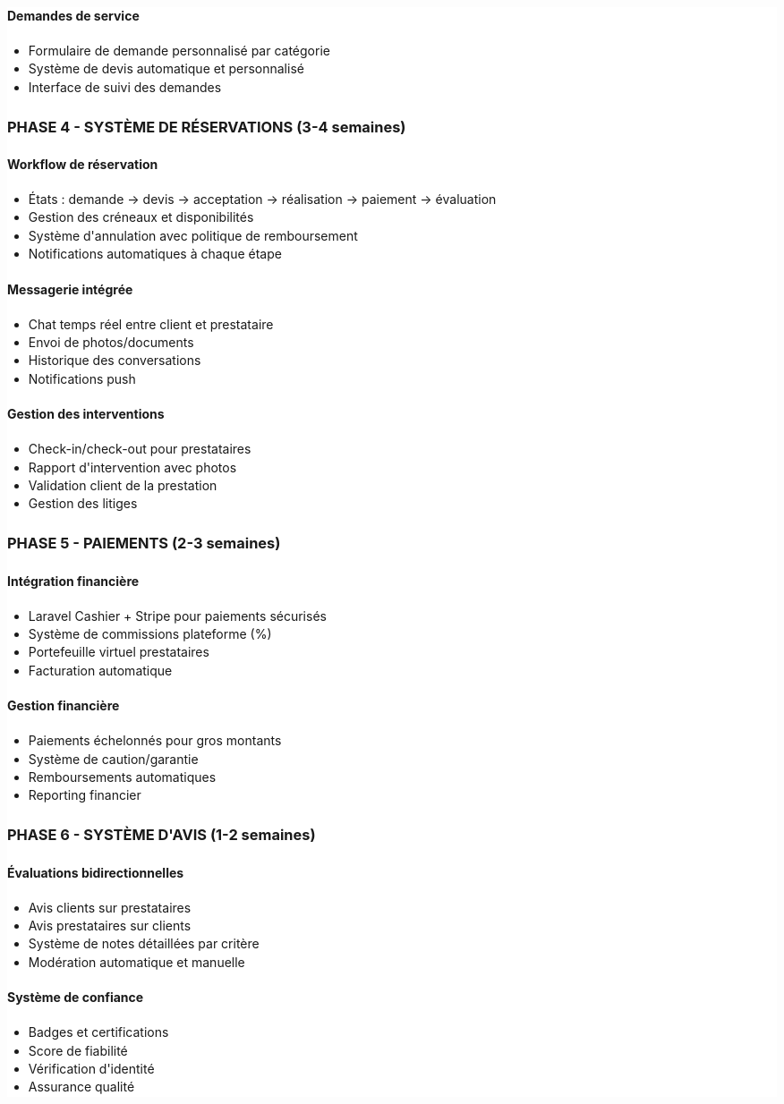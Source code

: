 #### Demandes de service
- Formulaire de demande personnalisé par catégorie
- Système de devis automatique et personnalisé
- Interface de suivi des demandes

### PHASE 4 - SYSTÈME DE RÉSERVATIONS (3-4 semaines)

#### Workflow de réservation
- États : demande → devis → acceptation → réalisation → paiement → évaluation
- Gestion des créneaux et disponibilités
- Système d'annulation avec politique de remboursement
- Notifications automatiques à chaque étape

#### Messagerie intégrée
- Chat temps réel entre client et prestataire
- Envoi de photos/documents
- Historique des conversations
- Notifications push

#### Gestion des interventions
- Check-in/check-out pour prestataires
- Rapport d'intervention avec photos
- Validation client de la prestation
- Gestion des litiges

### PHASE 5 - PAIEMENTS (2-3 semaines)

#### Intégration financière
- Laravel Cashier + Stripe pour paiements sécurisés
- Système de commissions plateforme (%)
- Portefeuille virtuel prestataires
- Facturation automatique

#### Gestion financière
- Paiements échelonnés pour gros montants
- Système de caution/garantie
- Remboursements automatiques
- Reporting financier

### PHASE 6 - SYSTÈME D'AVIS (1-2 semaines)

#### Évaluations bidirectionnelles
- Avis clients sur prestataires
- Avis prestataires sur clients
- Système de notes détaillées par critère
- Modération automatique et manuelle

#### Système de confiance
- Badges et certifications
- Score de fiabilité
- Vérification d'identité
- Assurance qualité
